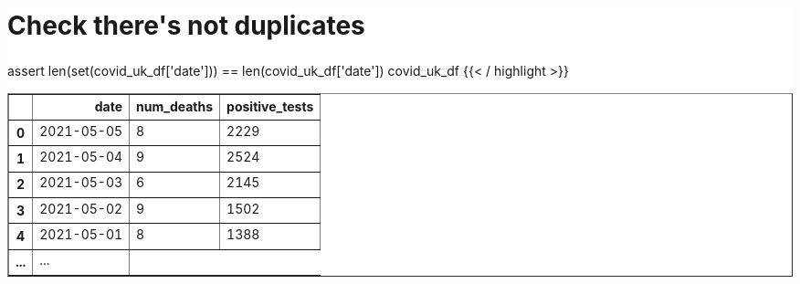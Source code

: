 # Check there's not duplicates
assert len(set(covid_uk_df['date'])) == len(covid_uk_df['date'])
covid_uk_df
{{< / highlight >}}




<div>
<style scoped>
    .dataframe tbody tr th:only-of-type {
        vertical-align: middle;
    }

    .dataframe tbody tr th {
        vertical-align: top;
    }

    .dataframe thead th {
        text-align: right;
    }
</style>
<table border="1" class="dataframe">
  <thead>
    <tr style="text-align: right;">
      <th></th>
      <th>date</th>
      <th>num_deaths</th>
      <th>positive_tests</th>
    </tr>
  </thead>
  <tbody>
    <tr>
      <th>0</th>
      <td>2021-05-05</td>
      <td>8</td>
      <td>2229</td>
    </tr>
    <tr>
      <th>1</th>
      <td>2021-05-04</td>
      <td>9</td>
      <td>2524</td>
    </tr>
    <tr>
      <th>2</th>
      <td>2021-05-03</td>
      <td>6</td>
      <td>2145</td>
    </tr>
    <tr>
      <th>3</th>
      <td>2021-05-02</td>
      <td>9</td>
      <td>1502</td>
    </tr>
    <tr>
      <th>4</th>
      <td>2021-05-01</td>
      <td>8</td>
      <td>1388</td>
    </tr>
    <tr>
      <th>...</th>
      <td>...</td>